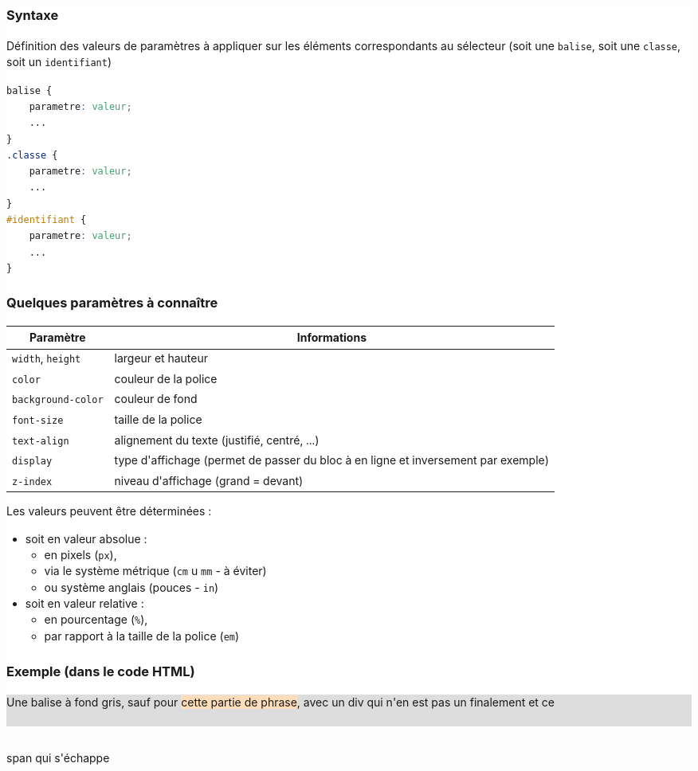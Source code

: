 ### Syntaxe

Définition des valeurs de paramètres à appliquer sur les éléments correspondants au sélecteur (soit une `balise`, soit une `classe`, soit un `identifiant`) 

```css
balise {
    parametre: valeur;
    ...
}
.classe {
    parametre: valeur;
    ...
}
#identifiant {
    parametre: valeur;
    ...
}
```

### Quelques paramètres à connaître

| Paramètre | Informations |
|-|-|
| `width`, `height` | largeur et hauteur |
| `color`| couleur de la police |
| `background-color` | couleur de fond |
| `font-size` | taille de la police |
| `text-align` | alignement du texte (justifié, centré, ...) |
| `display` | type d'affichage (permet de passer du bloc à en ligne et inversement par exemple) |
| `z-index` | niveau d'affichage (grand = devant) |

Les valeurs peuvent être déterminées :

- soit en valeur absolue :
	- en pixels (`px`), 
	- via le système métrique (`cm` u `mm` - à éviter)
	- ou système anglais (pouces - `in`)
- soit en valeur relative :
	- en pourcentage (`%`), 
	- par rapport à la taille de la police (`em`)

### Exemple (dans le code HTML)

<div style = "background-color: #ddd;">
 Une balise à fond gris, sauf pour <span style = "background-color: #fdb;">cette partie de phrase</span>, avec un <div style = "display: inline;">div qui n'en est pas un finalement</div> et ce <span style = "display: block; position: relative; bottom: -50px">span qui s'échappe</span>
</div>
